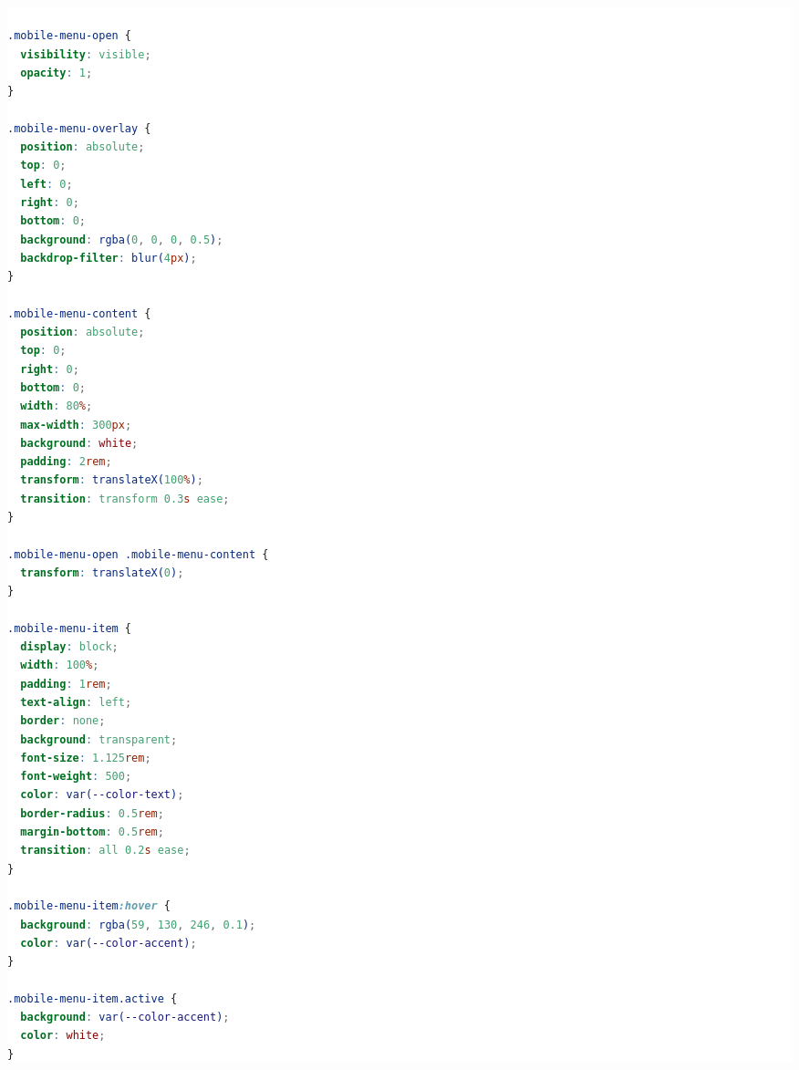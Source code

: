 ```css

.mobile-menu-open {
  visibility: visible;
  opacity: 1;
}

.mobile-menu-overlay {
  position: absolute;
  top: 0;
  left: 0;
  right: 0;
  bottom: 0;
  background: rgba(0, 0, 0, 0.5);
  backdrop-filter: blur(4px);
}

.mobile-menu-content {
  position: absolute;
  top: 0;
  right: 0;
  bottom: 0;
  width: 80%;
  max-width: 300px;
  background: white;
  padding: 2rem;
  transform: translateX(100%);
  transition: transform 0.3s ease;
}

.mobile-menu-open .mobile-menu-content {
  transform: translateX(0);
}

.mobile-menu-item {
  display: block;
  width: 100%;
  padding: 1rem;
  text-align: left;
  border: none;
  background: transparent;
  font-size: 1.125rem;
  font-weight: 500;
  color: var(--color-text);
  border-radius: 0.5rem;
  margin-bottom: 0.5rem;
  transition: all 0.2s ease;
}

.mobile-menu-item:hover {
  background: rgba(59, 130, 246, 0.1);
  color: var(--color-accent);
}

.mobile-menu-item.active {
  background: var(--color-accent);
  color: white;
}
```
